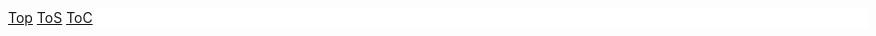 
  [1]: https://pippim.github.io/assets/img/posts/2018/a95hd.png
  [2]: https://pippim.github.io/assets/img/posts/2018/FqPKg.png
  [3]: https://pippim.github.io/assets/img/posts/2018/13sHY.png


<a id="hdr11"></a>
<div class="hdr-bar">  <a href="#">Top</a>  <a href="#hdr10">ToS</a>  <a href="#hdr2">ToC</a></div>

